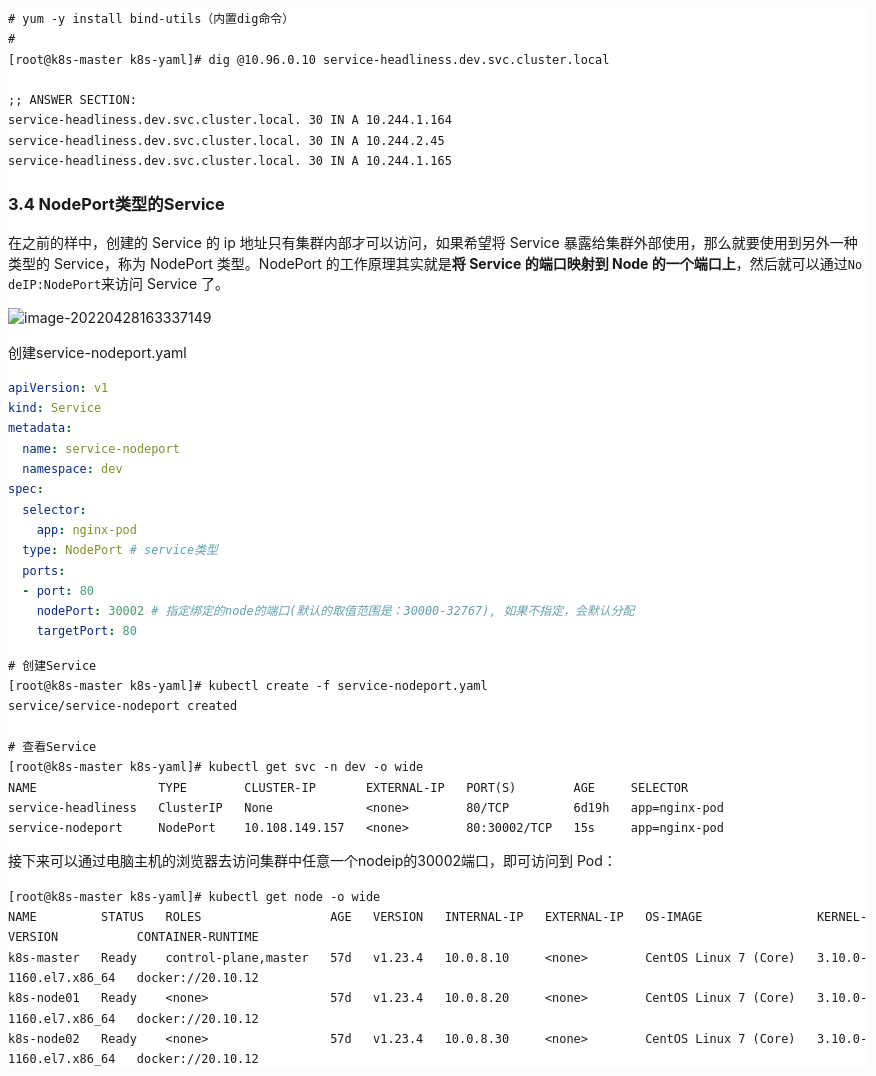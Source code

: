 ```shell
# yum -y install bind-utils（内置dig命令）
# 
[root@k8s-master k8s-yaml]# dig @10.96.0.10 service-headliness.dev.svc.cluster.local

;; ANSWER SECTION:
service-headliness.dev.svc.cluster.local. 30 IN A 10.244.1.164
service-headliness.dev.svc.cluster.local. 30 IN A 10.244.2.45
service-headliness.dev.svc.cluster.local. 30 IN A 10.244.1.165
```

### 3.4 NodePort类型的Service

在之前的样中，创建的 Service 的 ip 地址只有集群内部才可以访问，如果希望将 Service 暴露给集群外部使用，那么就要使用到另外一种类型的 Service，称为 NodePort 类型。NodePort 的工作原理其实就是**将 Service 的端口映射到 Node 的一个端口上**，然后就可以通过`NodeIP:NodePort`来访问 Service 了。

![image-20220428163337149](https://gitee.com/skybiubiu/mdpic/raw/master/imgs/image-20220428163337149.png)

创建service-nodeport.yaml

```yaml
apiVersion: v1
kind: Service
metadata:
  name: service-nodeport
  namespace: dev
spec:
  selector:
    app: nginx-pod
  type: NodePort # service类型
  ports:
  - port: 80
    nodePort: 30002 # 指定绑定的node的端口(默认的取值范围是：30000-32767), 如果不指定，会默认分配
    targetPort: 80
```

```shell
# 创建Service
[root@k8s-master k8s-yaml]# kubectl create -f service-nodeport.yaml
service/service-nodeport created

# 查看Service
[root@k8s-master k8s-yaml]# kubectl get svc -n dev -o wide
NAME                 TYPE        CLUSTER-IP       EXTERNAL-IP   PORT(S)        AGE     SELECTOR
service-headliness   ClusterIP   None             <none>        80/TCP         6d19h   app=nginx-pod
service-nodeport     NodePort    10.108.149.157   <none>        80:30002/TCP   15s     app=nginx-pod
```

接下来可以通过电脑主机的浏览器去访问集群中任意一个nodeip的30002端口，即可访问到 Pod：

```shell
[root@k8s-master k8s-yaml]# kubectl get node -o wide
NAME         STATUS   ROLES                  AGE   VERSION   INTERNAL-IP   EXTERNAL-IP   OS-IMAGE                KERNEL-VERSION           CONTAINER-RUNTIME
k8s-master   Ready    control-plane,master   57d   v1.23.4   10.0.8.10     <none>        CentOS Linux 7 (Core)   3.10.0-1160.el7.x86_64   docker://20.10.12
k8s-node01   Ready    <none>                 57d   v1.23.4   10.0.8.20     <none>        CentOS Linux 7 (Core)   3.10.0-1160.el7.x86_64   docker://20.10.12
k8s-node02   Ready    <none>                 57d   v1.23.4   10.0.8.30     <none>        CentOS Linux 7 (Core)   3.10.0-1160.el7.x86_64   docker://20.10.12
```
